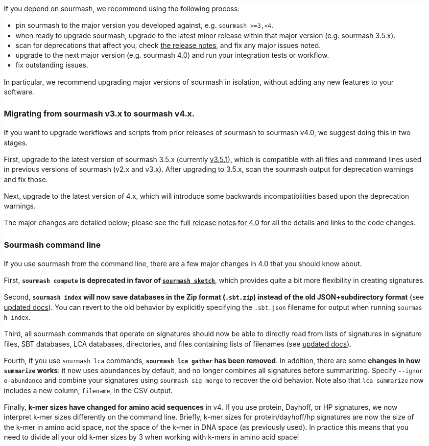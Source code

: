 If you depend on sourmash, we recommend using the following process:

* pin sourmash to the major version you developed against, e.g. `sourmash >=3,<4`.
* when ready to upgrade sourmash, upgrade to the latest minor release within that major version (e.g. sourmash 3.5.x).
* scan for deprecations that affect you, check [the release notes](https://github.com/sourmash-bio/sourmash/releases), 
and fix any major issues noted.
* upgrade to the next major version (e.g. sourmash 4.0) and run your integration tests or workflow.
* fix outstanding issues.

In particular, we recommend upgrading major versions of sourmash in
isolation, without adding any new features to your software.

### Migrating from sourmash v3.x to sourmash v4.x.

If you want to upgrade workflows and scripts from prior releases of
sourmash to sourmash v4.0, we suggest doing this in two stages.

First, upgrade to the latest version of sourmash 3.5.x (currently
[v3.5.1](https://github.com/sourmash-bio/sourmash/releases/tag/v3.5.1)),
which is compatible with all files and command lines used in previous
versions of sourmash (v2.x and v3.x). After upgrading to 3.5.x, scan
the sourmash output for deprecation warnings and fix those.

Next, upgrade to the latest version of 4.x, which will introduce some
backwards incompatibilities based upon the deprecation warnings.

The major changes are detailed below; please see the
[full release notes for 4.0](release-notes/sourmash-4.0.md) for all
the details and links to the code changes.

### Sourmash command line

If you use sourmash from the command line, there are a few major changes in 4.0 that you should know about.

First, **`sourmash compute` is deprecated in favor of [`sourmash sketch`](sourmash-sketch.md)**, which provides quite a bit more flexibility in creating signatures.

Second, **`sourmash index` will now save databases in the Zip format (`.sbt.zip`) instead of the old JSON+subdirectory format** (see [updated docs](command-line.md#sourmash-index---build-an-sbt-index-of-signatures)). You can revert to the old behavior by explicitly specifying the `.sbt.json` filename for output when running `sourmash index`.

Third, all sourmash commands that operate on signatures should now be able to directly read from lists of signatures in signature files, SBT databases, LCA databases, directories, and files containing lists of filenames (see [updated docs](command-line.md#advanced-command-line-usage)).

Fourth, if you use `sourmash lca` commands, **`sourmash lca gather` has been removed**. In addition, there are some **changes in how `summarize` works**: it now uses abundances by default, and no longer combines all signatures before summarizing. Specify `--ignore-abundance` and combine your signatures using `sourmash sig merge` to recover the old behavior. Note also that `lca summarize` now includes a new column, `filename`, in the CSV output.

Finally, **k-mer sizes have changed for amino acid sequences** in v4. If you use protein, Dayhoff, or HP signatures, we now interpret k-mer sizes differently on the command line. Briefly, k-mer sizes for protein/dayhoff/hp signatures are now the size of the k-mer in amino acid space, *not* the space of the k-mer in DNA space (as previously used). In practice this means that you need to divide all your old k-mer sizes by 3 when working with k-mers in amino acid space!
